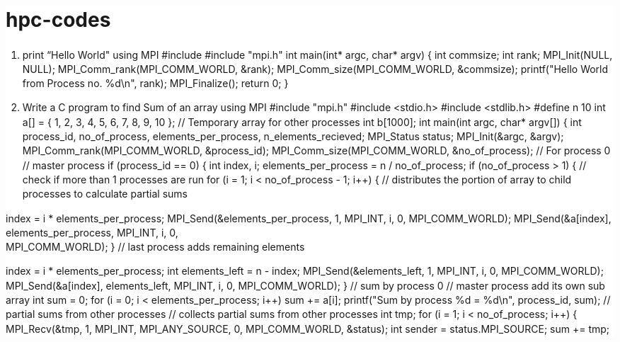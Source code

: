 # hpc-codes

1.  print “Hello World" using MPI
#include <iostream> 
#include "mpi.h" 
int main(int* argc, char* argv) 
{ 
int commsize; 
int rank; 
MPI_Init(NULL, NULL); 
MPI_Comm_rank(MPI_COMM_WORLD, &rank); 
MPI_Comm_size(MPI_COMM_WORLD, &commsize); 
printf("Hello World from Process no. %d\n", rank); 
MPI_Finalize(); 
return 0; 
} 

2. Write a C program to find Sum of an array using MPI
#include "mpi.h" 
#include <stdio.h> 
#include <stdlib.h> 
#define n 10 
int a[] = { 1, 2, 3, 4, 5, 6, 7, 8, 9, 10 }; 
// Temporary array for other processes 
int b[1000]; 
int main(int argc, char* argv[]) 
{ 
int process_id, no_of_process, 
elements_per_process, 
n_elements_recieved; 
MPI_Status status; 
MPI_Init(&argc, &argv); 
MPI_Comm_rank(MPI_COMM_WORLD, &process_id); 
MPI_Comm_size(MPI_COMM_WORLD, &no_of_process); 
// For process 0 // master process
if (process_id == 0) { 
int index, i; 
elements_per_process = n / no_of_process; 
if (no_of_process > 1) {  // check if more than 1 processes are run
for (i = 1; i < no_of_process - 1; i++) {       // distributes the portion of array to child processes to calculate partial sums

index = i * elements_per_process; 
MPI_Send(&elements_per_process, 1, MPI_INT, i, 0, MPI_COMM_WORLD); MPI_Send(&a[index], elements_per_process, MPI_INT, i, 0,  
MPI_COMM_WORLD); 
} 
// last process adds remaining elements
 
index = i * elements_per_process; 
int elements_left = n - index; 
MPI_Send(&elements_left, 1, MPI_INT, i, 0, MPI_COMM_WORLD); 
MPI_Send(&a[index], elements_left, MPI_INT, i, 0, MPI_COMM_WORLD); } 
// sum by process 0  // master process add its own sub array
int sum = 0; 
for (i = 0; i < elements_per_process; i++) 
sum += a[i]; 
printf("Sum by process %d = %d\n", process_id, sum); 
// partial sums from other processes  // collects partial sums from other processes
int tmp; 
for (i = 1; i < no_of_process; i++) { 
MPI_Recv(&tmp, 1, MPI_INT, MPI_ANY_SOURCE, 0, MPI_COMM_WORLD, &status); int sender = status.MPI_SOURCE; 
sum += tmp; 